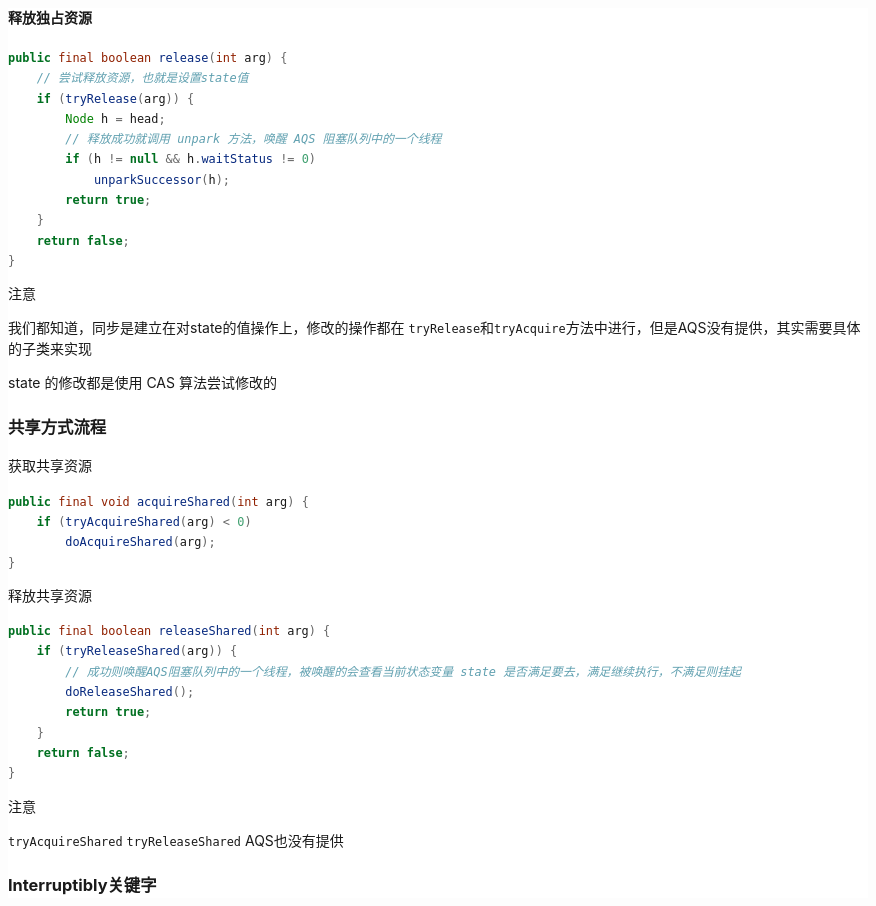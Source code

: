 

#### 释放独占资源

```java
public final boolean release(int arg) {
    // 尝试释放资源，也就是设置state值
    if (tryRelease(arg)) {
        Node h = head;
        // 释放成功就调用 unpark 方法，唤醒 AQS 阻塞队列中的一个线程
        if (h != null && h.waitStatus != 0)
            unparkSuccessor(h);
        return true;
    }
    return false;
}
```



注意

我们都知道，同步是建立在对state的值操作上，修改的操作都在 `tryRelease`和`tryAcquire`方法中进行，但是AQS没有提供，其实需要具体的子类来实现

state 的修改都是使用 CAS 算法尝试修改的



### 共享方式流程

获取共享资源

```java
public final void acquireShared(int arg) {
    if (tryAcquireShared(arg) < 0)
        doAcquireShared(arg);
}
```

释放共享资源

```java
public final boolean releaseShared(int arg) {
    if (tryReleaseShared(arg)) {
        // 成功则唤醒AQS阻塞队列中的一个线程，被唤醒的会查看当前状态变量 state 是否满足要去，满足继续执行，不满足则挂起
        doReleaseShared();
        return true;
    }
    return false;
}
```

注意

`tryAcquireShared` `tryReleaseShared` AQS也没有提供



### Interruptibly关键字
